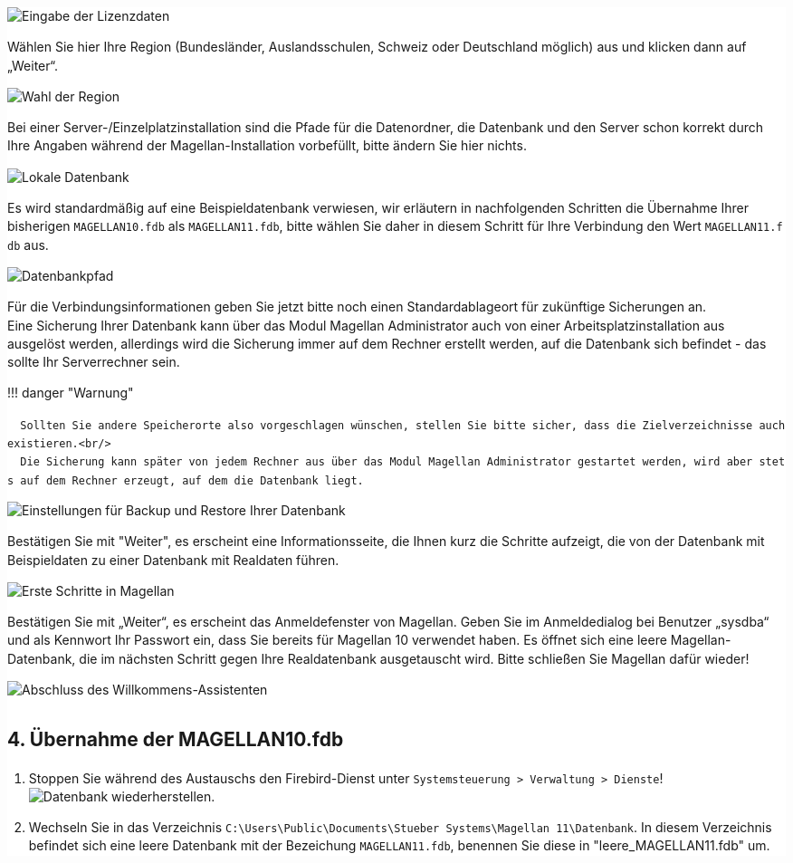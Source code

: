![Eingabe der Lizenzdaten](/assets/images/installation/11/w/003.png)

Wählen Sie hier Ihre Region (Bundesländer, Auslandsschulen, Schweiz oder Deutschland möglich) aus und klicken dann auf „Weiter“.

![Wahl der Region](/assets/images/installation/11/w/004.png)

Bei einer Server-/Einzelplatzinstallation sind die Pfade für die Datenordner, die Datenbank und den Server schon korrekt durch Ihre Angaben während der Magellan-Installation vorbefüllt, bitte ändern Sie hier nichts. 

![Lokale Datenbank](/assets/images/installation/11/w/005.1.png)

Es wird standardmäßig auf eine Beispieldatenbank verwiesen, wir erläutern in nachfolgenden Schritten die Übernahme Ihrer bisherigen `MAGELLAN10.fdb` als `MAGELLAN11.fdb`, bitte wählen Sie daher in diesem Schritt für Ihre Verbindung den Wert `MAGELLAN11.fdb` aus.

![Datenbankpfad](/assets/images/installation/11/w/005.2.png)

Für die Verbindungsinformationen geben Sie jetzt bitte noch einen Standardablageort für zukünftige Sicherungen an.   
Eine Sicherung Ihrer Datenbank kann über das Modul Magellan Administrator auch von einer Arbeitsplatzinstallation aus ausgelöst werden, allerdings wird die Sicherung immer auf dem Rechner erstellt werden, auf die Datenbank sich befindet - das sollte Ihr Serverrechner sein. 

!!! danger "Warnung"

      Sollten Sie andere Speicherorte also vorgeschlagen wünschen, stellen Sie bitte sicher, dass die Zielverzeichnisse auch existieren.<br/>
      Die Sicherung kann später von jedem Rechner aus über das Modul Magellan Administrator gestartet werden, wird aber stets auf dem Rechner erzeugt, auf dem die Datenbank liegt.

![Einstellungen für Backup und Restore Ihrer Datenbank](/assets/images/installation/11/w/007.png)

Bestätigen Sie mit "Weiter", es erscheint eine Informationsseite, die Ihnen kurz die Schritte aufzeigt, die von der Datenbank mit Beispieldaten zu einer Datenbank mit Realdaten führen.

![Erste Schritte in Magellan](/assets/images/installation/11/w/008.png)

Bestätigen Sie mit „Weiter“, es erscheint das Anmeldefenster von Magellan. 
Geben Sie im Anmeldedialog bei Benutzer „sysdba“ und als Kennwort Ihr Passwort ein, dass Sie bereits für Magellan 10 verwendet haben. Es öffnet sich eine leere Magellan-Datenbank, die im nächsten Schritt gegen Ihre Realdatenbank ausgetauscht wird. Bitte schließen Sie Magellan dafür wieder!

![Abschluss des Willkommens-Assistenten](/assets/images/installation/11/w/009.png)

## 4. Übernahme der MAGELLAN10.fdb

1. Stoppen Sie während des Austauschs den Firebird-Dienst unter `Systemsteuerung > Verwaltung > Dienste`! ![Datenbank wiederherstellen](/assets/images/upgrade/10/007.png). 

2. Wechseln Sie in das Verzeichnis `C:\Users\Public\Documents\Stueber Systems\Magellan 11\Datenbank`. In diesem Verzeichnis befindet sich eine leere Datenbank mit der Bezeichung `MAGELLAN11.fdb`, benennen Sie diese in "leere_MAGELLAN11.fdb" um.
